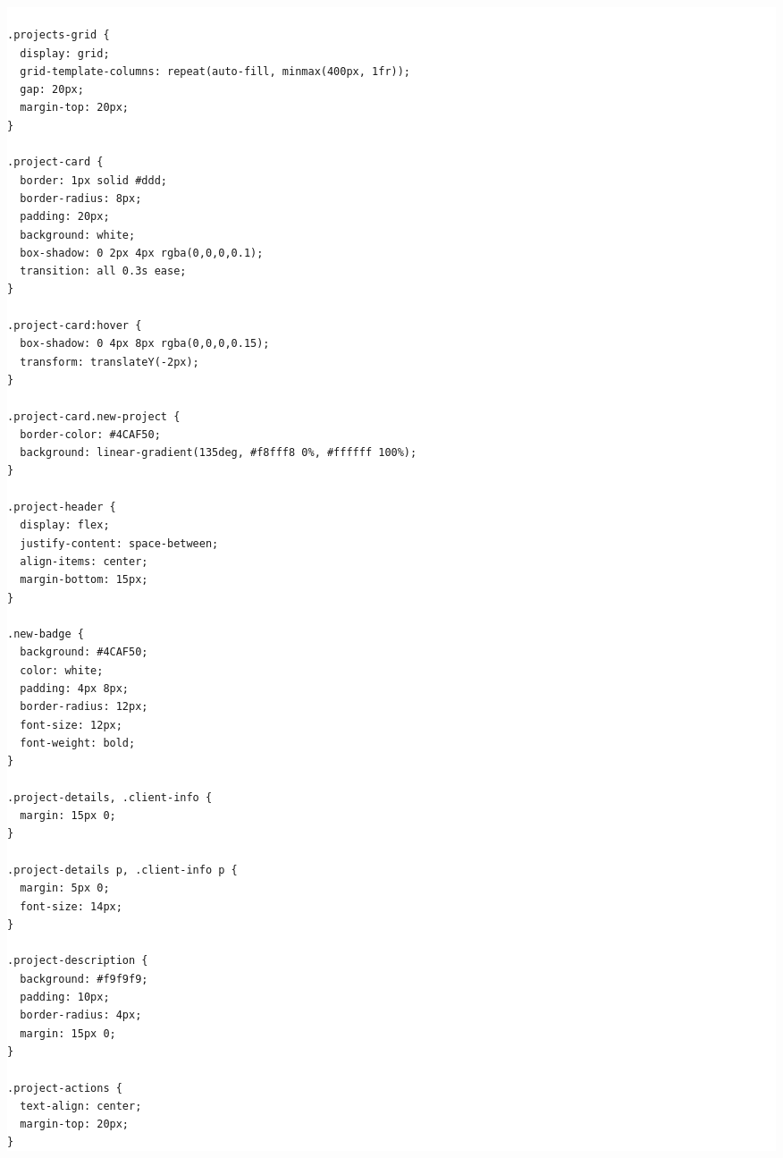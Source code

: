 ```vue

.projects-grid {
  display: grid;
  grid-template-columns: repeat(auto-fill, minmax(400px, 1fr));
  gap: 20px;
  margin-top: 20px;
}

.project-card {
  border: 1px solid #ddd;
  border-radius: 8px;
  padding: 20px;
  background: white;
  box-shadow: 0 2px 4px rgba(0,0,0,0.1);
  transition: all 0.3s ease;
}

.project-card:hover {
  box-shadow: 0 4px 8px rgba(0,0,0,0.15);
  transform: translateY(-2px);
}

.project-card.new-project {
  border-color: #4CAF50;
  background: linear-gradient(135deg, #f8fff8 0%, #ffffff 100%);
}

.project-header {
  display: flex;
  justify-content: space-between;
  align-items: center;
  margin-bottom: 15px;
}

.new-badge {
  background: #4CAF50;
  color: white;
  padding: 4px 8px;
  border-radius: 12px;
  font-size: 12px;
  font-weight: bold;
}

.project-details, .client-info {
  margin: 15px 0;
}

.project-details p, .client-info p {
  margin: 5px 0;
  font-size: 14px;
}

.project-description {
  background: #f9f9f9;
  padding: 10px;
  border-radius: 4px;
  margin: 15px 0;
}

.project-actions {
  text-align: center;
  margin-top: 20px;
}
```